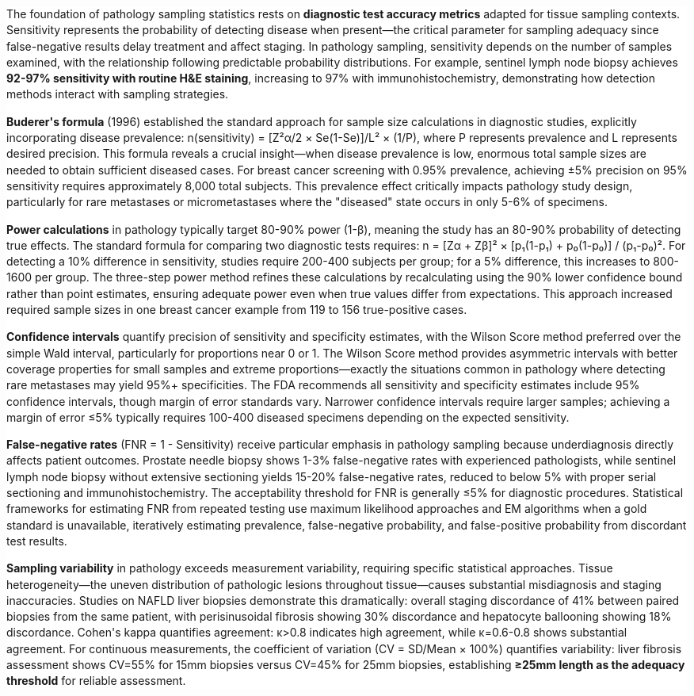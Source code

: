 The foundation of pathology sampling statistics rests on **diagnostic test accuracy metrics** adapted for tissue sampling contexts. Sensitivity represents the probability of detecting disease when present—the critical parameter for sampling adequacy since false-negative results delay treatment and affect staging. In pathology sampling, sensitivity depends on the number of samples examined, with the relationship following predictable probability distributions. For example, sentinel lymph node biopsy achieves **92-97% sensitivity with routine H&E staining**, increasing to 97% with immunohistochemistry, demonstrating how detection methods interact with sampling strategies.

**Buderer's formula** (1996) established the standard approach for sample size calculations in diagnostic studies, explicitly incorporating disease prevalence: n(sensitivity) = [Z²α/2 × Se(1-Se)]/L² × (1/P), where P represents prevalence and L represents desired precision. This formula reveals a crucial insight—when disease prevalence is low, enormous total sample sizes are needed to obtain sufficient diseased cases. For breast cancer screening with 0.95% prevalence, achieving ±5% precision on 95% sensitivity requires approximately 8,000 total subjects. This prevalence effect critically impacts pathology study design, particularly for rare metastases or micrometastases where the "diseased" state occurs in only 5-6% of specimens.

**Power calculations** in pathology typically target 80-90% power (1-β), meaning the study has an 80-90% probability of detecting true effects. The standard formula for comparing two diagnostic tests requires: n = [Zα + Zβ]² × [p₁(1-p₁) + p₀(1-p₀)] / (p₁-p₀)². For detecting a 10% difference in sensitivity, studies require 200-400 subjects per group; for a 5% difference, this increases to 800-1600 per group. The three-step power method refines these calculations by recalculating using the 90% lower confidence bound rather than point estimates, ensuring adequate power even when true values differ from expectations. This approach increased required sample sizes in one breast cancer example from 119 to 156 true-positive cases.

**Confidence intervals** quantify precision of sensitivity and specificity estimates, with the Wilson Score method preferred over the simple Wald interval, particularly for proportions near 0 or 1. The Wilson Score method provides asymmetric intervals with better coverage properties for small samples and extreme proportions—exactly the situations common in pathology where detecting rare metastases may yield 95%+ specificities. The FDA recommends all sensitivity and specificity estimates include 95% confidence intervals, though margin of error standards vary. Narrower confidence intervals require larger samples; achieving a margin of error ≤5% typically requires 100-400 diseased specimens depending on the expected sensitivity.

**False-negative rates** (FNR = 1 - Sensitivity) receive particular emphasis in pathology sampling because underdiagnosis directly affects patient outcomes. Prostate needle biopsy shows 1-3% false-negative rates with experienced pathologists, while sentinel lymph node biopsy without extensive sectioning yields 15-20% false-negative rates, reduced to below 5% with proper serial sectioning and immunohistochemistry. The acceptability threshold for FNR is generally ≤5% for diagnostic procedures. Statistical frameworks for estimating FNR from repeated testing use maximum likelihood approaches and EM algorithms when a gold standard is unavailable, iteratively estimating prevalence, false-negative probability, and false-positive probability from discordant test results.

**Sampling variability** in pathology exceeds measurement variability, requiring specific statistical approaches. Tissue heterogeneity—the uneven distribution of pathologic lesions throughout tissue—causes substantial misdiagnosis and staging inaccuracies. Studies on NAFLD liver biopsies demonstrate this dramatically: overall staging discordance of 41% between paired biopsies from the same patient, with perisinusoidal fibrosis showing 30% discordance and hepatocyte ballooning showing 18% discordance. Cohen's kappa quantifies agreement: κ>0.8 indicates high agreement, while κ=0.6-0.8 shows substantial agreement. For continuous measurements, the coefficient of variation (CV = SD/Mean × 100%) quantifies variability: liver fibrosis assessment shows CV=55% for 15mm biopsies versus CV=45% for 25mm biopsies, establishing **≥25mm length as the adequacy threshold** for reliable assessment.
